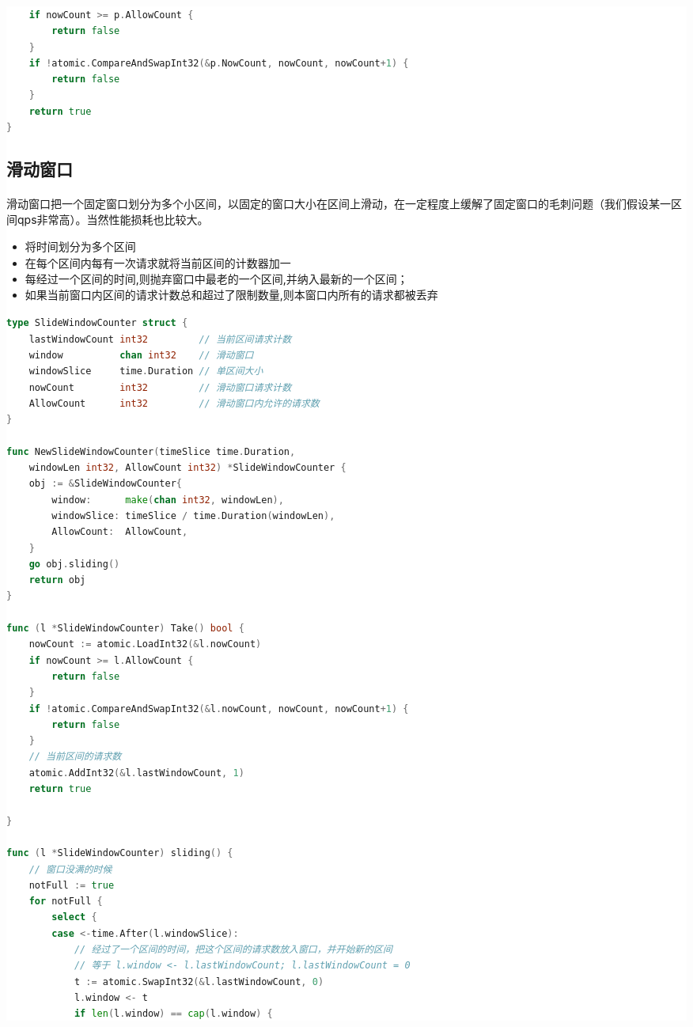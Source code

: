 ```go
	if nowCount >= p.AllowCount {
		return false
	}
	if !atomic.CompareAndSwapInt32(&p.NowCount, nowCount, nowCount+1) {
		return false
	}
	return true
}
```

## 滑动窗口
滑动窗口把一个固定窗口划分为多个小区间，以固定的窗口大小在区间上滑动，在一定程度上缓解了固定窗口的毛刺问题（我们假设某一区间qps非常高）。当然性能损耗也比较大。

* 将时间划分为多个区间
* 在每个区间内每有一次请求就将当前区间的计数器加一
* 每经过一个区间的时间,则抛弃窗口中最老的一个区间,并纳入最新的一个区间；
* 如果当前窗口内区间的请求计数总和超过了限制数量,则本窗口内所有的请求都被丢弃

```go
type SlideWindowCounter struct {
	lastWindowCount int32         // 当前区间请求计数
	window          chan int32    // 滑动窗口
	windowSlice     time.Duration // 单区间大小
	nowCount        int32         // 滑动窗口请求计数
	AllowCount      int32         // 滑动窗口内允许的请求数
}

func NewSlideWindowCounter(timeSlice time.Duration,
	windowLen int32, AllowCount int32) *SlideWindowCounter {
	obj := &SlideWindowCounter{
		window:      make(chan int32, windowLen),
		windowSlice: timeSlice / time.Duration(windowLen),
		AllowCount:  AllowCount,
	}
	go obj.sliding()
	return obj
}

func (l *SlideWindowCounter) Take() bool {
	nowCount := atomic.LoadInt32(&l.nowCount)
	if nowCount >= l.AllowCount {
		return false
	}
	if !atomic.CompareAndSwapInt32(&l.nowCount, nowCount, nowCount+1) {
		return false
	}
	// 当前区间的请求数
	atomic.AddInt32(&l.lastWindowCount, 1)
	return true

}

func (l *SlideWindowCounter) sliding() {
	// 窗口没满的时候
	notFull := true
	for notFull {
		select {
		case <-time.After(l.windowSlice):
			// 经过了一个区间的时间，把这个区间的请求数放入窗口，并开始新的区间
			// 等于 l.window <- l.lastWindowCount; l.lastWindowCount = 0
			t := atomic.SwapInt32(&l.lastWindowCount, 0)
			l.window <- t
			if len(l.window) == cap(l.window) {
```